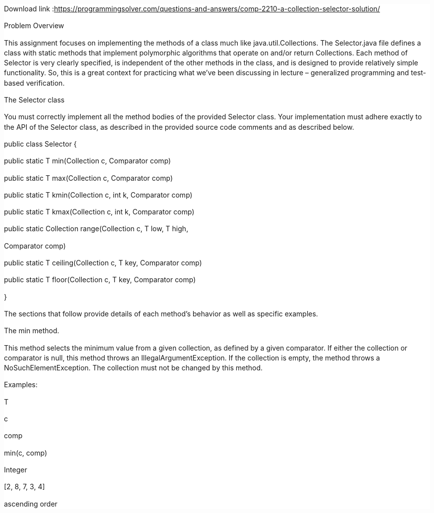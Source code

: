Download link :https://programmingsolver.com/questions-and-answers/comp-2210-a-collection-selector-solution/

Problem Overview

This assignment focuses on implementing the methods of a class much like java.util.Collections. The Selector.java file defines a class with static methods that implement polymorphic algorithms that operate on and/or return Collections. Each method of Selector is very clearly specified, is independent of the other methods in the class, and is designed to provide relatively simple functionality. So, this is a great context for practicing what we’ve been discussing in lecture – generalized programming and test-based verification.

The Selector class

You must correctly implement all the method bodies of the provided Selector class. Your implementation must adhere exactly to the API of the Selector class, as described in the provided source code comments and as described below.

public class Selector {

public static <T> T min(Collection<T> c, Comparator<T> comp)

public static <T> T max(Collection<T> c, Comparator<T> comp)

public static <T> T kmin(Collection<T> c, int k, Comparator<T> comp)

public static <T> T kmax(Collection<T> c, int k, Comparator<T> comp)

public static <T> Collection<T> range(Collection<T> c, T low, T high,

Comparator<T> comp)

public static <T> T ceiling(Collection<T> c, T key, Comparator<T> comp)

public static <T> T floor(Collection<T> c, T key, Comparator<T> comp)

}

The sections that follow provide details of each method’s behavior as well as specific examples.

The min method.

This method selects the minimum value from a given collection, as defined by a given comparator. If either the collection or comparator is null, this method throws an IllegalArgumentException. If the collection is empty, the method throws a NoSuchElementException. The collection must not be changed by this method.

Examples:

T

c

comp

<T>min(c, comp)

Integer

[2, 8, 7, 3, 4]

ascending order
